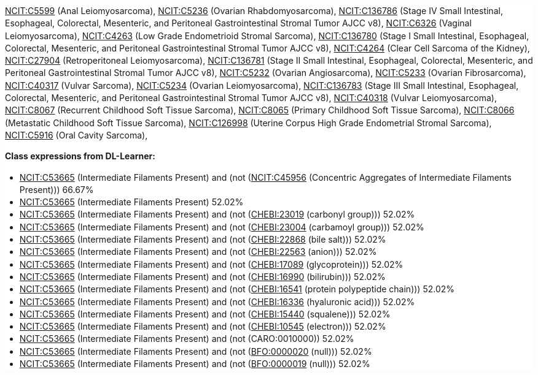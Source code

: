 [NCIT:C5599](http://purl.obolibrary.org/obo/NCIT_C5599) (Anal Leiomyosarcoma), [NCIT:C5236](http://purl.obolibrary.org/obo/NCIT_C5236) (Ovarian Rhabdomyosarcoma), [NCIT:C136786](http://purl.obolibrary.org/obo/NCIT_C136786) (Stage IV Small Intestinal, Esophageal, Colorectal, Mesenteric, and Peritoneal Gastrointestinal Stromal Tumor AJCC v8), [NCIT:C6326](http://purl.obolibrary.org/obo/NCIT_C6326) (Vaginal Leiomyosarcoma), [NCIT:C4263](http://purl.obolibrary.org/obo/NCIT_C4263) (Low Grade Endometrioid Stromal Sarcoma), [NCIT:C136780](http://purl.obolibrary.org/obo/NCIT_C136780) (Stage I Small Intestinal, Esophageal, Colorectal, Mesenteric, and Peritoneal Gastrointestinal Stromal Tumor AJCC v8), [NCIT:C4264](http://purl.obolibrary.org/obo/NCIT_C4264) (Clear Cell Sarcoma of the Kidney), [NCIT:C27904](http://purl.obolibrary.org/obo/NCIT_C27904) (Retroperitoneal Leiomyosarcoma), [NCIT:C136781](http://purl.obolibrary.org/obo/NCIT_C136781) (Stage II Small Intestinal, Esophageal, Colorectal, Mesenteric, and Peritoneal Gastrointestinal Stromal Tumor AJCC v8), [NCIT:C5232](http://purl.obolibrary.org/obo/NCIT_C5232) (Ovarian Angiosarcoma), [NCIT:C5233](http://purl.obolibrary.org/obo/NCIT_C5233) (Ovarian Fibrosarcoma), [NCIT:C40317](http://purl.obolibrary.org/obo/NCIT_C40317) (Vulvar Sarcoma), [NCIT:C5234](http://purl.obolibrary.org/obo/NCIT_C5234) (Ovarian Leiomyosarcoma), [NCIT:C136783](http://purl.obolibrary.org/obo/NCIT_C136783) (Stage III Small Intestinal, Esophageal, Colorectal, Mesenteric, and Peritoneal Gastrointestinal Stromal Tumor AJCC v8), [NCIT:C40318](http://purl.obolibrary.org/obo/NCIT_C40318) (Vulvar Leiomyosarcoma), [NCIT:C8067](http://purl.obolibrary.org/obo/NCIT_C8067) (Recurrent Childhood Soft Tissue Sarcoma), [NCIT:C8065](http://purl.obolibrary.org/obo/NCIT_C8065) (Primary Childhood Soft Tissue Sarcoma), [NCIT:C8066](http://purl.obolibrary.org/obo/NCIT_C8066) (Metastatic Childhood Soft Tissue Sarcoma), [NCIT:C126998](http://purl.obolibrary.org/obo/NCIT_C126998) (Uterine Corpus High Grade Endometrial Stromal Sarcoma), [NCIT:C5916](http://purl.obolibrary.org/obo/NCIT_C5916) (Oral Cavity Sarcoma), 

**Class expressions from DL-Learner:**

- [NCIT:C53665](http://purl.obolibrary.org/obo/NCIT_C53665) (Intermediate Filaments Present) and (not ([NCIT:C45956](http://purl.obolibrary.org/obo/NCIT_C45956) (Concentric Aggregates of Intermediate Filaments Present))) 66.67%
- [NCIT:C53665](http://purl.obolibrary.org/obo/NCIT_C53665) (Intermediate Filaments Present) 52.02%
- [NCIT:C53665](http://purl.obolibrary.org/obo/NCIT_C53665) (Intermediate Filaments Present) and (not ([CHEBI:23019](http://purl.obolibrary.org/obo/CHEBI_23019) (carbonyl group))) 52.02%
- [NCIT:C53665](http://purl.obolibrary.org/obo/NCIT_C53665) (Intermediate Filaments Present) and (not ([CHEBI:23004](http://purl.obolibrary.org/obo/CHEBI_23004) (carbamoyl group))) 52.02%
- [NCIT:C53665](http://purl.obolibrary.org/obo/NCIT_C53665) (Intermediate Filaments Present) and (not ([CHEBI:22868](http://purl.obolibrary.org/obo/CHEBI_22868) (bile salt))) 52.02%
- [NCIT:C53665](http://purl.obolibrary.org/obo/NCIT_C53665) (Intermediate Filaments Present) and (not ([CHEBI:22563](http://purl.obolibrary.org/obo/CHEBI_22563) (anion))) 52.02%
- [NCIT:C53665](http://purl.obolibrary.org/obo/NCIT_C53665) (Intermediate Filaments Present) and (not ([CHEBI:17089](http://purl.obolibrary.org/obo/CHEBI_17089) (glycoprotein))) 52.02%
- [NCIT:C53665](http://purl.obolibrary.org/obo/NCIT_C53665) (Intermediate Filaments Present) and (not ([CHEBI:16990](http://purl.obolibrary.org/obo/CHEBI_16990) (bilirubin))) 52.02%
- [NCIT:C53665](http://purl.obolibrary.org/obo/NCIT_C53665) (Intermediate Filaments Present) and (not ([CHEBI:16541](http://purl.obolibrary.org/obo/CHEBI_16541) (protein polypeptide chain))) 52.02%
- [NCIT:C53665](http://purl.obolibrary.org/obo/NCIT_C53665) (Intermediate Filaments Present) and (not ([CHEBI:16336](http://purl.obolibrary.org/obo/CHEBI_16336) (hyaluronic acid))) 52.02%
- [NCIT:C53665](http://purl.obolibrary.org/obo/NCIT_C53665) (Intermediate Filaments Present) and (not ([CHEBI:15440](http://purl.obolibrary.org/obo/CHEBI_15440) (squalene))) 52.02%
- [NCIT:C53665](http://purl.obolibrary.org/obo/NCIT_C53665) (Intermediate Filaments Present) and (not ([CHEBI:10545](http://purl.obolibrary.org/obo/CHEBI_10545) (electron))) 52.02%
- [NCIT:C53665](http://purl.obolibrary.org/obo/NCIT_C53665) (Intermediate Filaments Present) and (not (CARO:0010000)) 52.02%
- [NCIT:C53665](http://purl.obolibrary.org/obo/NCIT_C53665) (Intermediate Filaments Present) and (not ([BFO:0000020](http://purl.obolibrary.org/obo/BFO_0000020) (null))) 52.02%
- [NCIT:C53665](http://purl.obolibrary.org/obo/NCIT_C53665) (Intermediate Filaments Present) and (not ([BFO:0000019](http://purl.obolibrary.org/obo/BFO_0000019) (null))) 52.02%


